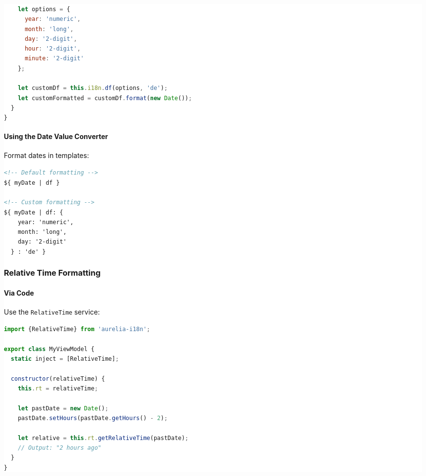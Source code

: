 ```javascript
    let options = {
      year: 'numeric',
      month: 'long',
      day: '2-digit',
      hour: '2-digit',
      minute: '2-digit'
    };
    
    let customDf = this.i18n.df(options, 'de');
    let customFormatted = customDf.format(new Date());
  }
}
```

#### Using the Date Value Converter

Format dates in templates:

```html
<!-- Default formatting -->
${ myDate | df }

<!-- Custom formatting -->
${ myDate | df: { 
    year: 'numeric', 
    month: 'long', 
    day: '2-digit' 
  } : 'de' }
```

### Relative Time Formatting

#### Via Code

Use the `RelativeTime` service:

```javascript
import {RelativeTime} from 'aurelia-i18n';

export class MyViewModel {
  static inject = [RelativeTime];
  
  constructor(relativeTime) {
    this.rt = relativeTime;
    
    let pastDate = new Date();
    pastDate.setHours(pastDate.getHours() - 2);
    
    let relative = this.rt.getRelativeTime(pastDate);
    // Output: "2 hours ago"
  }
}
```
